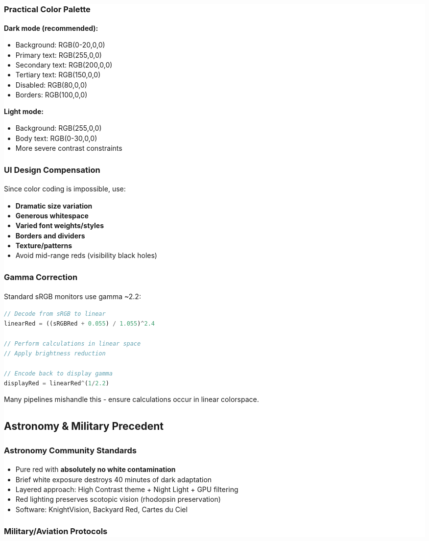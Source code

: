 ### Practical Color Palette

**Dark mode (recommended):**
- Background: RGB(0-20,0,0)
- Primary text: RGB(255,0,0)
- Secondary text: RGB(200,0,0)
- Tertiary text: RGB(150,0,0)
- Disabled: RGB(80,0,0)
- Borders: RGB(100,0,0)

**Light mode:**
- Background: RGB(255,0,0)
- Body text: RGB(0-30,0,0)
- More severe contrast constraints

### UI Design Compensation

Since color coding is impossible, use:
- **Dramatic size variation**
- **Generous whitespace**
- **Varied font weights/styles**
- **Borders and dividers**
- **Texture/patterns**
- Avoid mid-range reds (visibility black holes)

### Gamma Correction

Standard sRGB monitors use gamma ~2.2:

```javascript
// Decode from sRGB to linear
linearRed = ((sRGBRed + 0.055) / 1.055)^2.4

// Perform calculations in linear space
// Apply brightness reduction

// Encode back to display gamma
displayRed = linearRed^(1/2.2)
```

Many pipelines mishandle this - ensure calculations occur in linear colorspace.

## Astronomy & Military Precedent

### Astronomy Community Standards

- Pure red with **absolutely no white contamination**
- Brief white exposure destroys 40 minutes of dark adaptation
- Layered approach: High Contrast theme + Night Light + GPU filtering
- Red lighting preserves scotopic vision (rhodopsin preservation)
- Software: KnightVision, Backyard Red, Cartes du Ciel

### Military/Aviation Protocols
